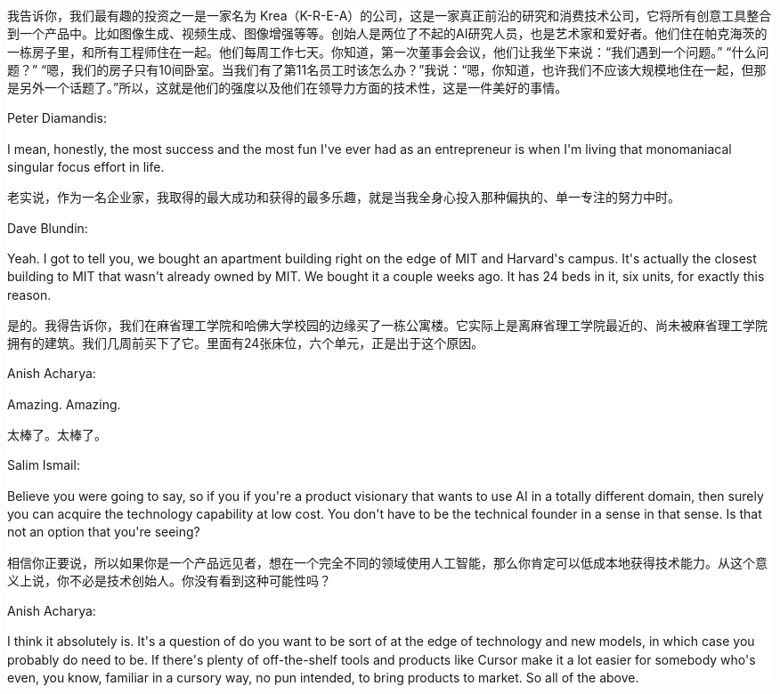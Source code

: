我告诉你，我们最有趣的投资之一是一家名为
Krea（K-R-E-A）的公司，这是一家真正前沿的研究和消费技术公司，它将所有创意工具整合到一个产品中。比如图像生成、视频生成、图像增强等等。创始人是两位了不起的AI研究人员，也是艺术家和爱好者。他们住在帕克海茨的一栋房子里，和所有工程师住在一起。他们每周工作七天。你知道，第一次董事会会议，他们让我坐下来说：“我们遇到一个问题。”
“什么问题？”
“嗯，我们的房子只有10间卧室。当我们有了第11名员工时该怎么办？”我说：“嗯，你知道，也许我们不应该大规模地住在一起，但那是另外一个话题了。”所以，这就是他们的强度以及他们在领导力方面的技术性，这是一件美好的事情。



<div class="dialogue-turn">

Peter Diamandis:

I mean, honestly, the most success and the most fun I've ever had as an
entrepreneur is when I'm living that monomaniacal singular focus effort
in life.

老实说，作为一名企业家，我取得的最大成功和获得的最多乐趣，就是当我全身心投入那种偏执的、单一专注的努力中时。



<div class="dialogue-turn">

Dave Blundin:

Yeah. I got to tell you, we bought an apartment building right on the
edge of MIT and Harvard's campus. It's actually the closest building to
MIT that wasn't already owned by MIT. We bought it a couple weeks ago.
It has 24 beds in it, six units, for exactly this reason.

是的。我得告诉你，我们在麻省理工学院和哈佛大学校园的边缘买了一栋公寓楼。它实际上是离麻省理工学院最近的、尚未被麻省理工学院拥有的建筑。我们几周前买下了它。里面有24张床位，六个单元，正是出于这个原因。



<div class="dialogue-turn">

Anish Acharya:

Amazing. Amazing.

太棒了。太棒了。



<div class="dialogue-turn">

Salim Ismail:

Believe you were going to say, so if you if you're a product visionary
that wants to use AI in a totally different domain, then surely you can
acquire the technology capability at low cost. You don't have to be the
technical founder in a sense in that sense. Is that not an option that
you're seeing?

相信你正要说，所以如果你是一个产品远见者，想在一个完全不同的领域使用人工智能，那么你肯定可以低成本地获得技术能力。从这个意义上说，你不必是技术创始人。你没有看到这种可能性吗？



<div class="dialogue-turn">

Anish Acharya:

I think it absolutely is. It's a question of do you want to be sort of
at the edge of technology and new models, in which case you probably do
need to be. If there's plenty of off-the-shelf tools and products like
Cursor make it a lot easier for somebody who's even, you know, familiar
in a cursory way, no pun intended, to bring products to market. So all
of the above.
